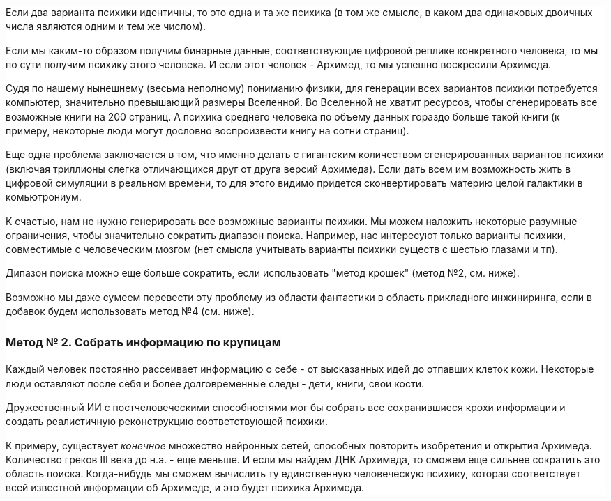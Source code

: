 Если два варианта психики идентичны, то это одна и та же психика (в том же смысле, в каком два одинаковых двоичных числа являются одним и тем же числом).

Если мы каким-то образом получим бинарные данные, соответствующие цифровой реплике конкретного человека, то мы по сути получим психику этого человека. И если этот человек - Архимед, то мы успешно воскресили Архимеда.

Судя по нашему нынешнему (весьма неполному) пониманию физики, для генерации всех вариантов психики потребуется компьютер, значительно превышающий размеры Вселенной. 
Во Вселенной не хватит ресурсов, чтобы сгенерировать все возможные книги на 200 страниц. А психика среднего человека по объему данных гораздо больше такой книги (к примеру, некоторые люди могут дословно воспроизвести книгу на сотни страниц).

Еще одна проблема заключается в том, что именно делать с гигантским количеством сгенерированных вариантов психики (включая триллионы слегка отличающихся друг от друга версий Архимеда). Если дать всем им возможность жить в цифровой симуляции в реальном времени, то для этого видимо придется сконвертировать материю целой галактики в комьютрониум.

К счастью, нам не нужно генерировать все возможные варианты психики. Мы можем наложить некоторые разумные ограничения, чтобы значительно сократить диапазон поиска. Например, нас интересуют только варианты психики, совместимые с человеческим мозгом (нет смысла учитывать варианты психики существ с шестью глазами и тп).

Дипазон поиска можно еще больше сократить, если использовать "метод крошек" (метод №2, см. ниже).

Возможно мы даже сумеем перевести эту проблему из области фантастики в область прикладного инжиниринга, если в добавок будем использовать метод №4 (см. ниже).

### Метод № 2. Собрать информацию по крупицам

Каждый человек постоянно рассеивает информацию о себе - от высказанных идей до отпавших клеток кожи. Некоторые люди оставляют после себя и более долговременные следы - дети, книги, свои кости.

Дружественный ИИ с постчеловеческими способностями мог бы собрать все сохранившиеся крохи информации и создать реалистичную реконструкцию соответствующей психики.

К примеру, существует *конечное* множество нейронных сетей, способных повторить изобретения и открытия Архимеда. 
Количество греков III века до н.э. - еще меньше. 
И если мы найдем ДНК Архимеда, то сможем еще сильнее сократить это область поиска. 
Когда-нибудь мы сможем вычислить ту единственную человеческую психику, которая соответствует всей известной информации об Архимеде, и это будет психика Архимеда.
